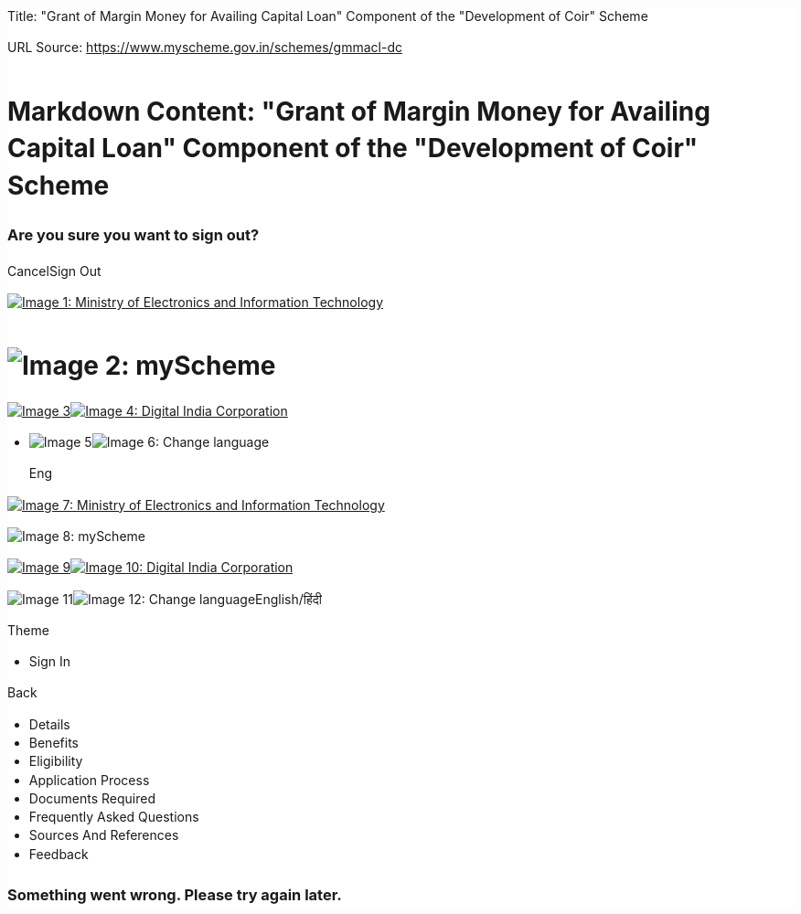 Title: "Grant of Margin Money for Availing Capital Loan" Component of the "Development of Coir" Scheme

URL Source: https://www.myscheme.gov.in/schemes/gmmacl-dc

Markdown Content:
"Grant of Margin Money for Availing Capital Loan" Component of the "Development of Coir" Scheme
===============
  

### Are you sure you want to sign out?

CancelSign Out

[![Image 1: Ministry of Electronics and Information Technology](https://cdn.myscheme.in/images/logos/emblem-black.svg)](https://www.myscheme.gov.in/)

![Image 2: myScheme](https://cdn.myscheme.in/images/logos/myscheme-logo-black.svg)
==================================================================================

[![Image 3](blob:https://www.myscheme.gov.in/7029bfa5283c1934d72d4efe1c626373)![Image 4: Digital India Corporation](https://cdn.myscheme.in/images/logos/digital-india-black.svg)](https://www.digitalindia.gov.in/)

*   ![Image 5](blob:https://www.myscheme.gov.in/39e3356370f513e3664ceae4ebfc3a5a)![Image 6: Change language](blob:https://www.myscheme.gov.in/b9a31d3949b1882a09ed2f8508d538f3)
    
    Eng
    

[![Image 7: Ministry of Electronics and Information Technology](https://cdn.myscheme.in/images/logos/emblem-black.svg)](https://www.myscheme.gov.in/)

![Image 8: myScheme](https://cdn.myscheme.in/images/logos/myscheme-logo-black.svg)

[![Image 9](blob:https://www.myscheme.gov.in/04e0786ebe0ffe2b3244c2451b75b80f)![Image 10: Digital India Corporation](https://cdn.myscheme.in/images/logos/digital-india-black.svg)](https://www.digitalindia.gov.in/)

![Image 11](blob:https://www.myscheme.gov.in/39e3356370f513e3664ceae4ebfc3a5a)![Image 12: Change language](https://cdn.myscheme.in/images/icons/language.svg)English/हिंदी

Theme

*   Sign In

Back

*   Details
*   Benefits
*   Eligibility
*   Application Process
*   Documents Required
*   Frequently Asked Questions
*   Sources And References
*   Feedback

### Something went wrong. Please try again later.
